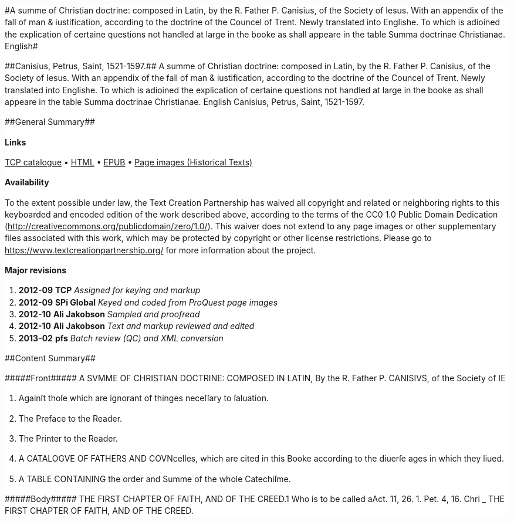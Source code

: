 #A summe of Christian doctrine: composed in Latin, by the R. Father P. Canisius, of the Society of Iesus. With an appendix of the fall of man & iustification, according to the doctrine of the Councel of Trent. Newly translated into Englishe. To which is adioined the explication of certaine questions not handled at large in the booke as shall appeare in the table Summa doctrinae Christianae. English#

##Canisius, Petrus, Saint, 1521-1597.##
A summe of Christian doctrine: composed in Latin, by the R. Father P. Canisius, of the Society of Iesus. With an appendix of the fall of man & iustification, according to the doctrine of the Councel of Trent. Newly translated into Englishe. To which is adioined the explication of certaine questions not handled at large in the booke as shall appeare in the table
Summa doctrinae Christianae. English
Canisius, Petrus, Saint, 1521-1597.

##General Summary##

**Links**

[TCP catalogue](http://www.ota.ox.ac.uk/tcp/)  • 
[HTML](http://tei.it.ox.ac.uk/tcp/Texts-HTML/free/A69/A69066.html)  • 
[EPUB](http://tei.it.ox.ac.uk/tcp/Texts-EPUB/free/A69/A69066.epub) • 
[Page images (Historical Texts)](https://historicaltexts.jisc.ac.uk/eebo-99843244e)

**Availability**

To the extent possible under law, the Text Creation Partnership has waived all copyright and related or neighboring rights to this keyboarded and encoded edition of the work described above, according to the terms of the CC0 1.0 Public Domain Dedication (http://creativecommons.org/publicdomain/zero/1.0/). This waiver does not extend to any page images or other supplementary files associated with this work, which may be protected by copyright or other license restrictions. Please go to https://www.textcreationpartnership.org/ for more information about the project.

**Major revisions**

1. __2012-09__ __TCP__ *Assigned for keying and markup*
1. __2012-09__ __SPi Global__ *Keyed and coded from ProQuest page images*
1. __2012-10__ __Ali Jakobson__ *Sampled and proofread*
1. __2012-10__ __Ali Jakobson__ *Text and markup reviewed and edited*
1. __2013-02__ __pfs__ *Batch review (QC) and XML conversion*

##Content Summary##

#####Front#####
A SVMME OF CHRISTIAN DOCTRINE: COMPOSED IN LATIN, By the R. Father P. CANISIVS, of the Society of IE
1. Againſt thoſe which are ignorant of thinges neceſſary to ſaluation.

1. The Preface to the Reader.

1. The Printer to the Reader.

1. A CATALOGVE OF FATHERS AND COVNcelles, which are cited in this Booke according to the diuerſe ages in which they liued.

1. A TABLE CONTAINING the order and Summe of the whole Catechiſme.

#####Body#####
THE FIRST CHAPTER OF FAITH, AND OF THE CREED.1 Who is to be called aAct. 11, 26. 1. Pet. 4, 16. Chri
    _ THE FIRST CHAPTER OF FAITH, AND OF THE CREED.
